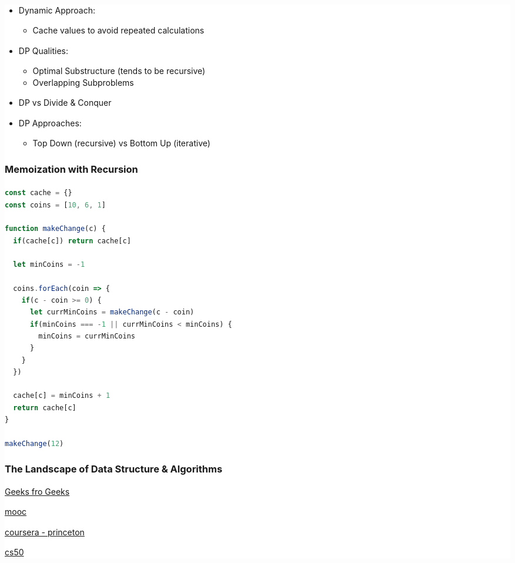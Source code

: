 + Dynamic Approach:
  + Cache values to avoid repeated calculations

+ DP Qualities:
  + Optimal Substructure (tends to be recursive)
  + Overlapping Subproblems

+ DP vs Divide & Conquer

+ DP Approaches:
  + Top Down (recursive) vs Bottom Up (iterative)

### Memoization with Recursion

```js
const cache = {}
const coins = [10, 6, 1]

function makeChange(c) {
  if(cache[c]) return cache[c]

  let minCoins = -1

  coins.forEach(coin => {
    if(c - coin >= 0) {
      let currMinCoins = makeChange(c - coin)
      if(minCoins === -1 || currMinCoins < minCoins) {
        minCoins = currMinCoins
      }
    }
  })

  cache[c] = minCoins + 1
  return cache[c]
}

makeChange(12)
```

### The Landscape of Data Structure & Algorithms

[Geeks fro Geeks](https://www.geeksforgeeks.org/)

[mooc](http://mooc.org/)

[coursera - princeton](https://www.coursera.org/princeton)

[cs50](https://www.youtube.com/channel/UCcabW7890RKJzL968QWEykA)
